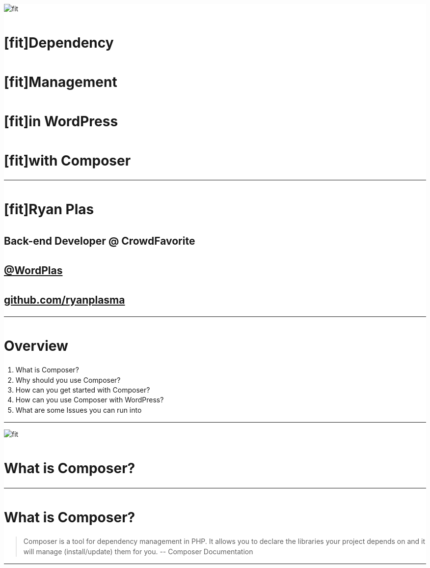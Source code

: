 ![fit](https://getcomposer.org/img/logo-composer-transparent.png)
# [fit]Dependency 
# [fit]Management
# [fit]in WordPress
# [fit]with Composer

---

# [fit]Ryan Plas
## __Back-end Developer @ CrowdFavorite__
## [@WordPlas](http://twitter.com/wordplas)
## [github.com/ryanplasma](http://github.com/ryanplasma)

---

# Overview

1. What is Composer?
2. Why should you use Composer?
3. How can you get started with Composer?
4. How can you use Composer with WordPress?
5. What are some Issues you can run into

---

![fit](https://getcomposer.org/img/logo-composer-transparent.png)
# What is Composer?

---

# What is Composer?

> Composer is a tool for dependency management in PHP. It allows you to declare the libraries your project depends on and it will manage (install/update) them for you.
-- Composer Documentation

---
